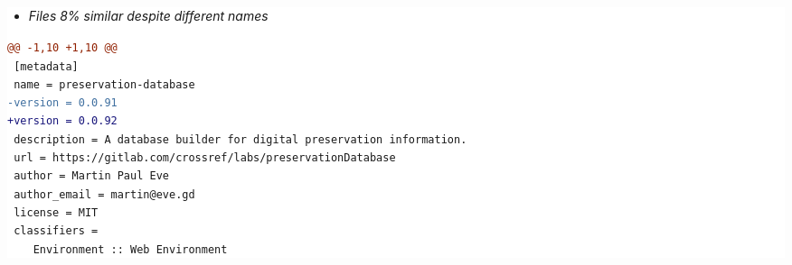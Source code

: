  * *Files 8% similar despite different names*

```diff
@@ -1,10 +1,10 @@
 [metadata]
 name = preservation-database
-version = 0.0.91
+version = 0.0.92
 description = A database builder for digital preservation information.
 url = https://gitlab.com/crossref/labs/preservationDatabase
 author = Martin Paul Eve
 author_email = martin@eve.gd
 license = MIT
 classifiers = 
 	Environment :: Web Environment
```

